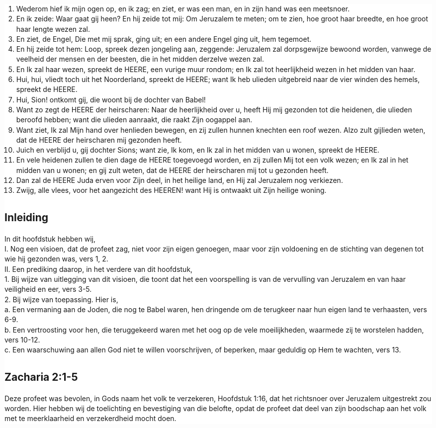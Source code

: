 1. Wederom hief ik mijn ogen op, en ik zag; en ziet, er was een man, en in zijn hand was een meetsnoer. 
2. En ik zeide: Waar gaat gij heen? En hij zeide tot mij: Om Jeruzalem te meten; om te zien, hoe groot haar breedte, en hoe groot haar lengte wezen zal. 
3. En ziet, de Engel, Die met mij sprak, ging uit; en een andere Engel ging uit, hem tegemoet. 
4. En hij zeide tot hem: Loop, spreek dezen jongeling aan, zeggende: Jeruzalem zal dorpsgewijze bewoond worden, vanwege de veelheid der mensen en der beesten, die in het midden derzelve wezen zal. 
5. En Ik zal haar wezen, spreekt de HEERE, een vurige muur rondom; en Ik zal tot heerlijkheid wezen in het midden van haar. 
6. Hui, hui, vliedt toch uit het Noorderland, spreekt de HEERE; want Ik heb ulieden uitgebreid naar de vier winden des hemels, spreekt de HEERE. 
7. Hui, Sion! ontkomt gij, die woont bij de dochter van Babel! 
8. Want zo zegt de HEERE der heirscharen: Naar de heerlijkheid over u, heeft Hij mij gezonden tot die heidenen, die ulieden beroofd hebben; want die ulieden aanraakt, die raakt Zijn oogappel aan. 
9. Want ziet, Ik zal Mijn hand over henlieden bewegen, en zij zullen hunnen knechten een roof wezen. Alzo zult gijlieden weten, dat de HEERE der heirscharen mij gezonden heeft. 
10. Juich en verblijd u, gij dochter Sions; want zie, Ik kom, en Ik zal in het midden van u wonen, spreekt de HEERE. 
11. En vele heidenen zullen te dien dage de HEERE toegevoegd worden, en zij zullen Mij tot een volk wezen; en Ik zal in het midden van u wonen; en gij zult weten, dat de HEERE der heirscharen mij tot u gezonden heeft. 
12. Dan zal de HEERE Juda erven voor Zijn deel, in het heilige land, en Hij zal Jeruzalem nog verkiezen. 
13. Zwijg, alle vlees, voor het aangezicht des HEEREN! want Hij is ontwaakt uit Zijn heilige woning. 

## Inleiding

In dit hoofdstuk hebben wij,  
I. Nog een visioen, dat de profeet zag, niet voor zijn eigen genoegen, maar voor zijn voldoening en de stichting van degenen tot wie hij gezonden was, vers 1, 2.  
II. Een prediking daarop, in het verdere van dit hoofdstuk,   
1\. Bij wijze van uitlegging van dit visioen, die toont dat het een voorspelling is van de vervulling van Jeruzalem en van haar veiligheid en eer, vers 3-5.  
2\. Bij wijze van toepassing. Hier is,   
a. Een vermaning aan de Joden, die nog te Babel waren, hen dringende om de terugkeer naar hun eigen land te verhaasten, vers 6-9.  
b. Een vertroosting voor hen, die teruggekeerd waren met het oog op de vele moeilijkheden, waarmede zij te worstelen hadden, vers 10-12.  
c. Een waarschuwing aan allen God niet te willen voorschrijven, of beperken, maar geduldig op Hem te wachten, vers 13.   

## Zacharia 2:1-5

Deze profeet was bevolen, in Gods naam het volk te verzekeren, Hoofdstuk 1:16, dat het richtsnoer over Jeruzalem uitgestrekt zou worden. Hier hebben wij de toelichting en bevestiging van die belofte, opdat de profeet dat deel van zijn boodschap aan het volk met te meerklaarheid en verzekerdheid mocht doen.
